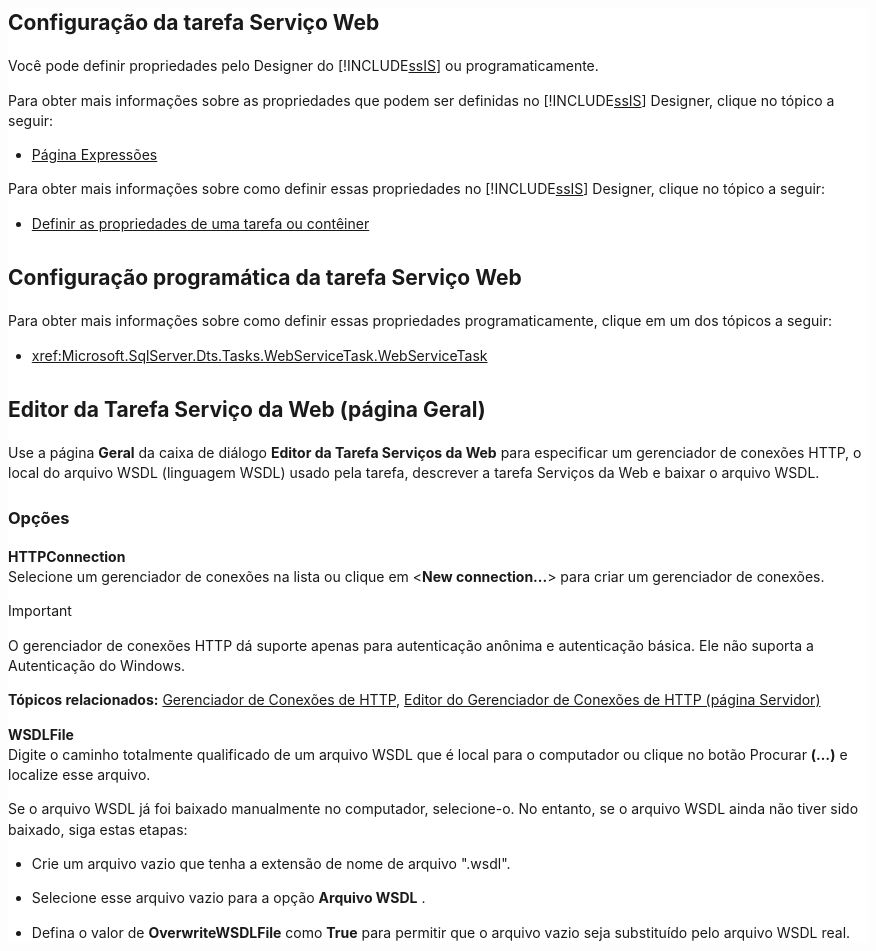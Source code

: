 ## <a name="configuration-of-the-web-service-task"></a>Configuração da tarefa Serviço Web  
 Você pode definir propriedades pelo Designer do [!INCLUDE[ssIS](../../includes/ssis-md.md)] ou programaticamente.  
  
 Para obter mais informações sobre as propriedades que podem ser definidas no [!INCLUDE[ssIS](../../includes/ssis-md.md)] Designer, clique no tópico a seguir:  
  
-   [Página Expressões](../../integration-services/expressions/expressions-page.md)  
  
 Para obter mais informações sobre como definir essas propriedades no [!INCLUDE[ssIS](../../includes/ssis-md.md)] Designer, clique no tópico a seguir:  
  
-   [Definir as propriedades de uma tarefa ou contêiner](./add-or-delete-a-task-or-a-container-in-a-control-flow.md)  
  
## <a name="programmatic-configuration-of-the-web-service-task"></a>Configuração programática da tarefa Serviço Web  
 Para obter mais informações sobre como definir essas propriedades programaticamente, clique em um dos tópicos a seguir:  
  
-   <xref:Microsoft.SqlServer.Dts.Tasks.WebServiceTask.WebServiceTask>  
  
## <a name="web-service-task-editor-general-page"></a>Editor da Tarefa Serviço da Web (página Geral)
  Use a página **Geral** da caixa de diálogo **Editor da Tarefa Serviços da Web** para especificar um gerenciador de conexões HTTP, o local do arquivo WSDL (linguagem WSDL) usado pela tarefa, descrever a tarefa Serviços da Web e baixar o arquivo WSDL.  
  
### <a name="options"></a>Opções  
 **HTTPConnection**  
 Selecione um gerenciador de conexões na lista ou clique em \<**New connection...**> para criar um gerenciador de conexões.  
  
> [!IMPORTANT]  
>  O gerenciador de conexões HTTP dá suporte apenas para autenticação anônima e autenticação básica. Ele não suporta a Autenticação do Windows.  
  
 **Tópicos relacionados:**  [Gerenciador de Conexões de HTTP](../../integration-services/connection-manager/http-connection-manager.md), [Editor do Gerenciador de Conexões de HTTP &#40;página Servidor&#41;](../connection-manager/http-connection-manager.md)  
  
 **WSDLFile**  
 Digite o caminho totalmente qualificado de um arquivo WSDL que é local para o computador ou clique no botão Procurar **(…)** e localize esse arquivo.  
  
 Se o arquivo WSDL já foi baixado manualmente no computador, selecione-o. No entanto, se o arquivo WSDL ainda não tiver sido baixado, siga estas etapas:  
  
-   Crie um arquivo vazio que tenha a extensão de nome de arquivo ".wsdl".  
  
-   Selecione esse arquivo vazio para a opção **Arquivo WSDL** .  
  
-   Defina o valor de **OverwriteWSDLFile** como **True** para permitir que o arquivo vazio seja substituído pelo arquivo WSDL real.  
  